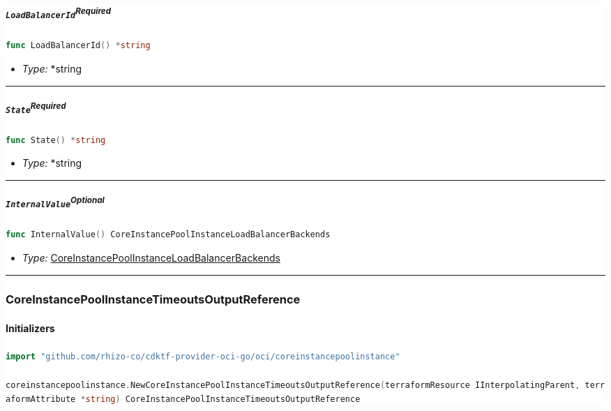##### `LoadBalancerId`<sup>Required</sup> <a name="LoadBalancerId" id="rhizo-co-terraform-provider-oci.coreInstancePoolInstance.CoreInstancePoolInstanceLoadBalancerBackendsOutputReference.property.loadBalancerId"></a>

```go
func LoadBalancerId() *string
```

- *Type:* *string

---

##### `State`<sup>Required</sup> <a name="State" id="rhizo-co-terraform-provider-oci.coreInstancePoolInstance.CoreInstancePoolInstanceLoadBalancerBackendsOutputReference.property.state"></a>

```go
func State() *string
```

- *Type:* *string

---

##### `InternalValue`<sup>Optional</sup> <a name="InternalValue" id="rhizo-co-terraform-provider-oci.coreInstancePoolInstance.CoreInstancePoolInstanceLoadBalancerBackendsOutputReference.property.internalValue"></a>

```go
func InternalValue() CoreInstancePoolInstanceLoadBalancerBackends
```

- *Type:* <a href="#rhizo-co-terraform-provider-oci.coreInstancePoolInstance.CoreInstancePoolInstanceLoadBalancerBackends">CoreInstancePoolInstanceLoadBalancerBackends</a>

---


### CoreInstancePoolInstanceTimeoutsOutputReference <a name="CoreInstancePoolInstanceTimeoutsOutputReference" id="rhizo-co-terraform-provider-oci.coreInstancePoolInstance.CoreInstancePoolInstanceTimeoutsOutputReference"></a>

#### Initializers <a name="Initializers" id="rhizo-co-terraform-provider-oci.coreInstancePoolInstance.CoreInstancePoolInstanceTimeoutsOutputReference.Initializer"></a>

```go
import "github.com/rhizo-co/cdktf-provider-oci-go/oci/coreinstancepoolinstance"

coreinstancepoolinstance.NewCoreInstancePoolInstanceTimeoutsOutputReference(terraformResource IInterpolatingParent, terraformAttribute *string) CoreInstancePoolInstanceTimeoutsOutputReference
```

